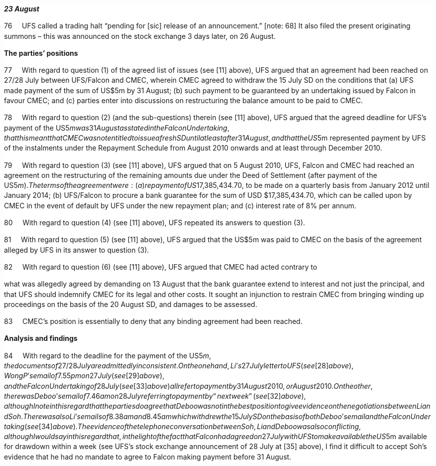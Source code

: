 **_23 August_** 

76     UFS called a trading halt “pending for [sic] release of an announcement.” [note: 68] It also filed the present originating summons – this was announced on the stock exchange 3 days later, on 26 August. 

**The parties’ positions** 

77     With regard to question (1) of the agreed list of issues (see [11] above), UFS argued that an agreement had been reached on 27/28 July between UFS/Falcon and CMEC, wherein CMEC agreed to withdraw the 15 July SD on the conditions that (a) UFS made payment of the sum of US$5m by 31 August; (b) such payment to be guaranteed by an undertaking issued by Falcon in favour CMEC; and (c) parties enter into discussions on restructuring the balance amount to be paid to CMEC. 

78     With regard to question (2) (and the sub-questions) therein (see [11] above), UFS argued that the agreed deadline for UFS’s payment of the US$5m was 31 August as stated in the Falcon Undertaking, that this meant that CMEC was not entitled to issue a fresh SD until at least after 31 August, and that the US$5m represented payment by UFS of the instalments under the Repayment Schedule from August 2010 onwards and at least through December 2010. 

79     With regard to question (3) (see [11] above), UFS argued that on 5 August 2010, UFS, Falcon and CMEC had reached an agreement on the restructuring of the remaining amounts due under the Deed of Settlement (after payment of the US$5m). The terms of the agreement were: (a) repayment of US$17,385,434.70, to be made on a quarterly basis from January 2012 until January 2014; (b) UFS/Falcon to procure a bank guarantee for the sum of USD $17,385,434.70, which can be called upon by CMEC in the event of default by UFS under the new repayment plan; and (c) interest rate of 8% per annum. 

80     With regard to question (4) (see [11] above), UFS repeated its answers to question (3). 

81     With regard to question (5) (see [11] above), UFS argued that the US$5m was paid to CMEC on the basis of the agreement alleged by UFS in its answer to question (3). 

82     With regard to question (6) (see [11] above), UFS argued that CMEC had acted contrary to 


what was allegedly agreed by demanding on 13 August that the bank guarantee extend to interest and not just the principal, and that UFS should indemnify CMEC for its legal and other costs. It sought an injunction to restrain CMEC from bringing winding up proceedings on the basis of the 20 August SD, and damages to be assessed. 

83     CMEC’s position is essentially to deny that any binding agreement had been reached. 

**Analysis and findings** 

84     With regard to the deadline for the payment of the US$5m, the documents of 27/28 July are admittedly inconsistent. On the one hand, Li’s 27 July letter to UFS (see [28] above), WongP’s email of 7.55pm on 27 July (see [29] above), and the Falcon Undertaking of 28 July (see [33] above) all refer to payment by 31 August 2010, or August 2010. On the other, there was Deboo’s email of 7.46am on 28 July referring to payment by “next week” (see [32] above), although I note in this regard that the parties do agree that Deboo was not in the best position to give evidence on the negotiations between Li and Soh. There was also Li’s emails of 8.38am and 8.45am which withdrew the 15 July SD on the basis of both Deboo’s email and the Falcon Undertaking (see [34] above). The evidence of the telephone conversation between Soh, Li and Deboo was also conflicting, although I would say in this regard that, in the light of the fact that Falcon had agreed on 27 July with UFS to make available the US$5m available for drawdown within a week (see UFS’s stock exchange announcement of 28 July at [35] above), I find it difficult to accept Soh’s evidence that he had no mandate to agree to Falcon making payment before 31 August. 
